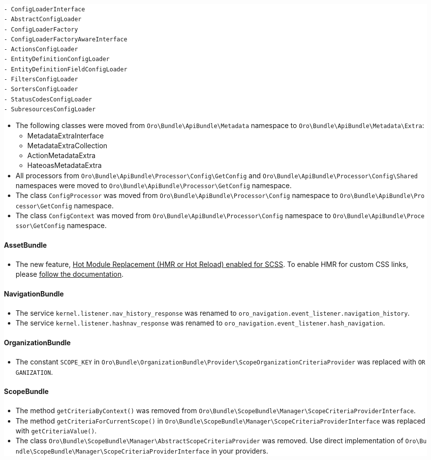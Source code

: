     - ConfigLoaderInterface
    - AbstractConfigLoader
    - ConfigLoaderFactory
    - ConfigLoaderFactoryAwareInterface
    - ActionsConfigLoader
    - EntityDefinitionConfigLoader
    - EntityDefinitionFieldConfigLoader
    - FiltersConfigLoader
    - SortersConfigLoader
    - StatusCodesConfigLoader
    - SubresourcesConfigLoader
* The following classes were moved from `Oro\Bundle\ApiBundle\Metadata` namespace to `Oro\Bundle\ApiBundle\Metadata\Extra`:
    - MetadataExtraInterface
    - MetadataExtraCollection
    - ActionMetadataExtra
    - HateoasMetadataExtra
* All processors from `Oro\Bundle\ApiBundle\Processor\Config\GetConfig`
  and `Oro\Bundle\ApiBundle\Processor\Config\Shared` namespaces were moved
  to `Oro\Bundle\ApiBundle\Processor\GetConfig` namespace.
* The class `ConfigProcessor` was moved from `Oro\Bundle\ApiBundle\Processor\Config` namespace
  to `Oro\Bundle\ApiBundle\Processor\GetConfig` namespace.
* The class `ConfigContext` was moved from `Oro\Bundle\ApiBundle\Processor\Config` namespace
  to `Oro\Bundle\ApiBundle\Processor\GetConfig` namespace.

#### AssetBundle
* The new feature, [Hot Module Replacement (HMR or Hot Reload) enabled for SCSS](./src/Oro/Bundle/AssetBundle/Resources/doc/index.md#hot-module-replacement-hmr-or-hot-reload-for-scss). To enable HMR for custom CSS links, please [follow the documentation](./src/Oro/Bundle/AssetBundle/Resources/doc/index.md#enable-for-css-links).

#### NavigationBundle
* The service `kernel.listener.nav_history_response` was renamed to `oro_navigation.event_listener.navigation_history`.
* The service `kernel.listener.hashnav_response` was renamed to `oro_navigation.event_listener.hash_navigation`.

#### OrganizationBundle
* The constant `SCOPE_KEY` in `Oro\Bundle\OrganizationBundle\Provider\ScopeOrganizationCriteriaProvider`
  was replaced with `ORGANIZATION`.

#### ScopeBundle
* The method `getCriteriaByContext()` was removed from `Oro\Bundle\ScopeBundle\Manager\ScopeCriteriaProviderInterface`.
* The method `getCriteriaForCurrentScope()` in `Oro\Bundle\ScopeBundle\Manager\ScopeCriteriaProviderInterface`
  was replaced with `getCriteriaValue()`.
* The class `Oro\Bundle\ScopeBundle\Manager\AbstractScopeCriteriaProvider` was removed.
  Use direct implementation of `Oro\Bundle\ScopeBundle\Manager\ScopeCriteriaProviderInterface` in your providers.
